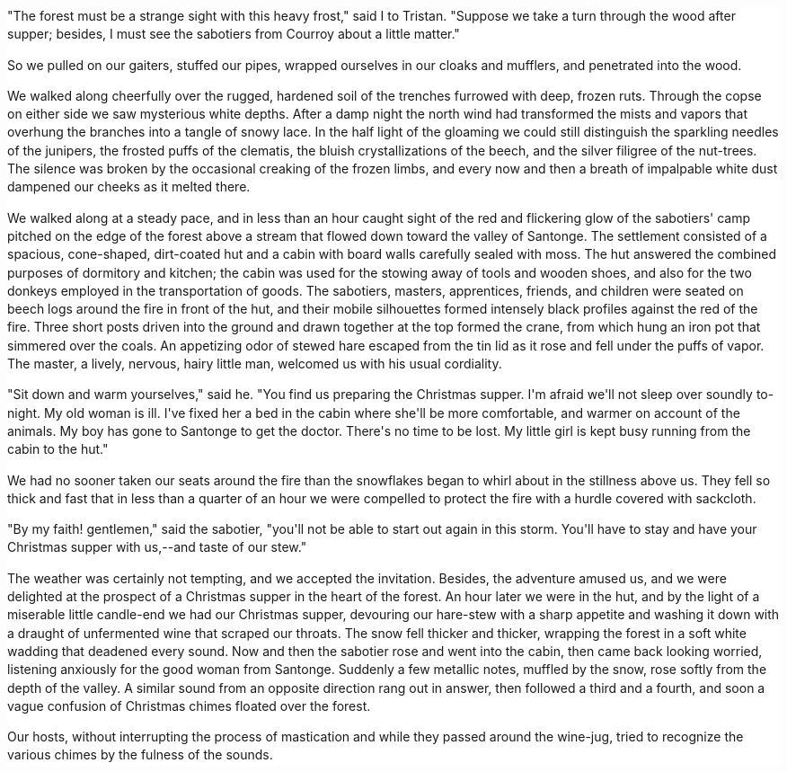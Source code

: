 "The forest must be a strange sight with this heavy frost," said I to Tristan. "Suppose we take a turn through the wood after supper; besides, I must see the sabotiers from Courroy about a little matter."

So we pulled on our gaiters, stuffed our pipes, wrapped ourselves in our cloaks and mufflers, and penetrated into the wood.

We walked along cheerfully over the rugged, hardened soil of the trenches furrowed with deep, frozen ruts. Through the copse on either side we saw mysterious white depths. After a damp night the north wind had transformed the mists and vapors that overhung the branches into a tangle of snowy lace. In the half light of the gloaming we could still distinguish the sparkling needles of the junipers, the frosted puffs of the clematis, the bluish crystallizations of the beech, and the silver filigree of the nut-trees. The silence was broken by the occasional creaking of the frozen limbs, and every now and then a breath of impalpable white dust dampened our cheeks as it melted there.

We walked along at a steady pace, and in less than an hour caught sight of the red and flickering glow of the sabotiers' camp pitched on the edge of the forest above a stream that flowed down toward the valley of Santonge. The settlement consisted of a spacious, cone-shaped, dirt-coated hut and a cabin with board walls carefully sealed with moss. The hut answered the combined purposes of dormitory and kitchen; the cabin was used for the stowing away of tools and wooden shoes, and also for the two donkeys employed in the transportation of goods. The sabotiers, masters, apprentices, friends, and children were seated on beech logs around the fire in front of the hut, and their mobile silhouettes formed intensely black profiles against the red of the fire. Three short posts driven into the ground and drawn together at the top formed the crane, from which hung an iron pot that simmered over the coals. An appetizing odor of stewed hare escaped from the tin lid as it rose and fell under the puffs of vapor. The master, a lively, nervous, hairy little man, welcomed us with his usual cordiality.

"Sit down and warm yourselves," said he. "You find us preparing the Christmas supper. I'm afraid we'll not sleep over soundly to-night. My old woman is ill. I've fixed her a bed in the cabin where she'll be more comfortable, and warmer on account of the animals. My boy has gone to Santonge to get the doctor. There's no time to be lost. My little girl is kept busy running from the cabin to the hut."

We had no sooner taken our seats around the fire than the snowflakes began to whirl about in the stillness above us. They fell so thick and fast that in less than a quarter of an hour we were compelled to protect the fire with a hurdle covered with sackcloth.

"By my faith! gentlemen," said the sabotier, "you'll not be able to start out again in this storm. You'll have to stay and have your Christmas supper with us,--and taste of our stew."

The weather was certainly not tempting, and we accepted the invitation. Besides, the adventure amused us, and we were delighted at the prospect of a Christmas supper in the heart of the forest. An hour later we were in the hut, and by the light of a miserable little candle-end we had our Christmas supper, devouring our hare-stew with a sharp appetite and washing it down with a draught of unfermented wine that scraped our throats. The snow fell thicker and thicker, wrapping the forest in a soft white wadding that deadened every sound. Now and then the sabotier rose and went into the cabin, then came back looking worried, listening anxiously for the good woman from Santonge. Suddenly a few metallic notes, muffled by the snow, rose softly from the depth of the valley. A similar sound from an opposite direction rang out in answer, then followed a third and a fourth, and soon a vague confusion of Christmas chimes floated over the forest.

Our hosts, without interrupting the process of mastication and while they passed around the wine-jug, tried to recognize the various chimes by the fulness of the sounds.

